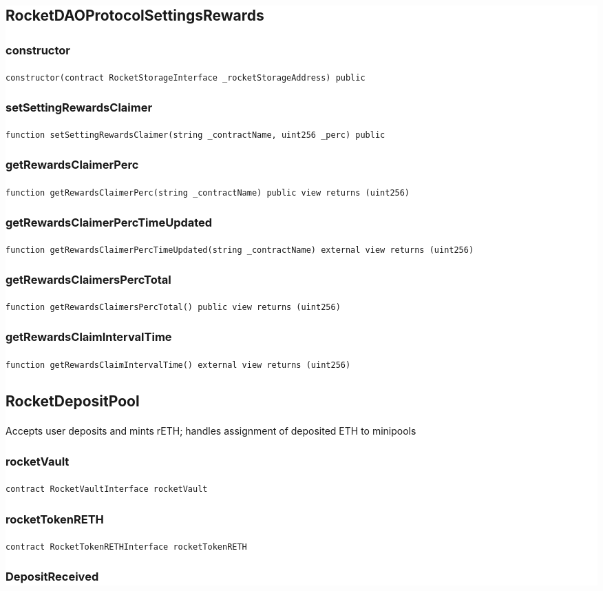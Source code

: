 ## RocketDAOProtocolSettingsRewards

### constructor

```solidity
constructor(contract RocketStorageInterface _rocketStorageAddress) public
```

### setSettingRewardsClaimer

```solidity
function setSettingRewardsClaimer(string _contractName, uint256 _perc) public
```

### getRewardsClaimerPerc

```solidity
function getRewardsClaimerPerc(string _contractName) public view returns (uint256)
```

### getRewardsClaimerPercTimeUpdated

```solidity
function getRewardsClaimerPercTimeUpdated(string _contractName) external view returns (uint256)
```

### getRewardsClaimersPercTotal

```solidity
function getRewardsClaimersPercTotal() public view returns (uint256)
```

### getRewardsClaimIntervalTime

```solidity
function getRewardsClaimIntervalTime() external view returns (uint256)
```

## RocketDepositPool

Accepts user deposits and mints rETH; handles assignment of deposited ETH to minipools

### rocketVault

```solidity
contract RocketVaultInterface rocketVault
```

### rocketTokenRETH

```solidity
contract RocketTokenRETHInterface rocketTokenRETH
```

### DepositReceived
